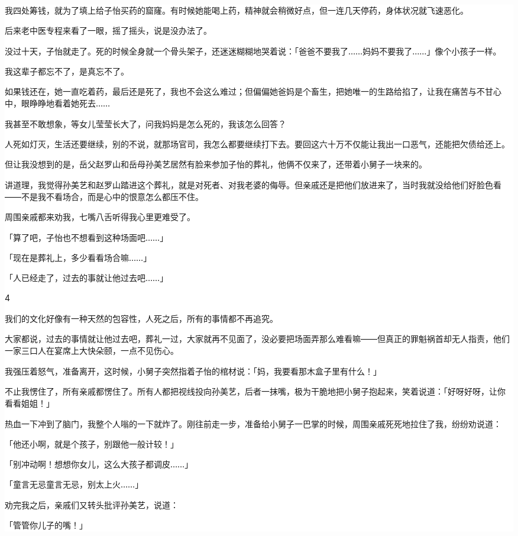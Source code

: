 我四处筹钱，就为了填上给子怡买药的窟窿。有时候她能喝上药，精神就会稍微好点，但一连几天停药，身体状况就飞速恶化。


后来老中医专程来看了一眼，摇了摇头，说是没办法了。


没过十天，子怡就走了。死的时候全身就一个骨头架子，还迷迷糊糊地哭着说：「爸爸不要我了……妈妈不要我了……」像个小孩子一样。


我这辈子都忘不了，是真忘不了。


如果钱还在，她一直吃着药，最后还是死了，我也不会这么难过；但偏偏她爸妈是个畜生，把她唯一的生路给掐了，让我在痛苦与不甘心中，眼睁睁地看着她死去……


我甚至不敢想象，等女儿莹莹长大了，问我妈妈是怎么死的，我该怎么回答？


人死如灯灭，生活还要继续，别的不说，就那场官司，我怎么都要继续打下去。要回这六十万不仅能让我出一口恶气，还能把欠债给还上。


但让我没想到的是，岳父赵罗山和岳母孙美艺居然有脸来参加子怡的葬礼，他俩不仅来了，还带着小舅子一块来的。



讲道理，我觉得孙美艺和赵罗山踏进这个葬礼，就是对死者、对我老婆的侮辱。但亲戚还是把他们放进来了，当时我就没给他们好脸色看——不是我不看场合，而是心中的恨意怎么都压不住。


周围亲戚都来劝我，七嘴八舌听得我心里更难受了。


「算了吧，子怡也不想看到这种场面吧……」


「现在是葬礼上，多少看看场合嘛……」


「人已经走了，过去的事就让他过去吧……」


4


我们的文化好像有一种天然的包容性，人死之后，所有的事情都不再追究。


大家都说，过去的事情就让他过去吧，葬礼一过，大家就再不见面了，没必要把场面弄那么难看嘛——但真正的罪魁祸首却无人指责，他们一家三口人在宴席上大快朵颐，一点不见伤心。


我强压着怒气，准备离开，这时候，小舅子突然指着子怡的棺材说：「妈，我要看那木盒子里有什么！」


不止我愣住了，所有亲戚都愣住了。所有人都把视线投向孙美艺，后者一抹嘴，极为干脆地把小舅子抱起来，笑着说道：「好呀好呀，让你看看姐姐！」


热血一下冲到了脑门，我整个人嗡的一下就炸了。刚往前走一步，准备给小舅子一巴掌的时候，周围亲戚死死地拉住了我，纷纷劝说道：


「他还小啊，就是个孩子，别跟他一般计较！」


「别冲动啊！想想你女儿，这么大孩子都调皮……」


「童言无忌童言无忌，别太上火……」


劝完我之后，亲戚们又转头批评孙美艺，说道：


「管管你儿子的嘴！」

